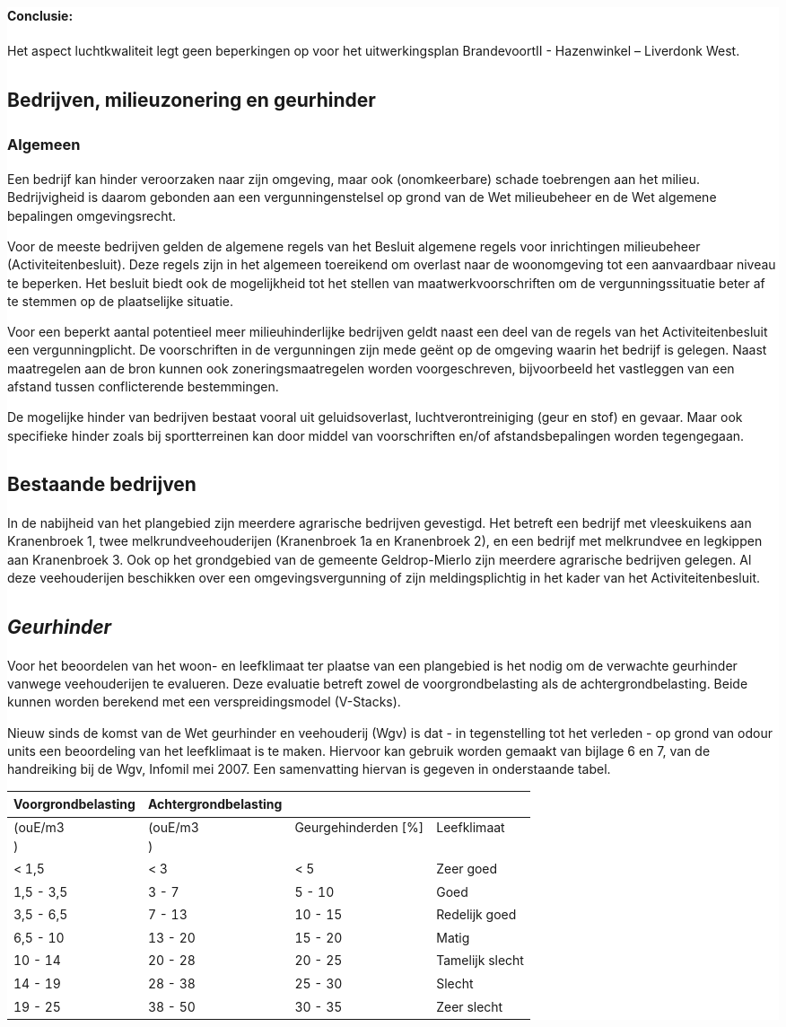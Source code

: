 #### Conclusie:

Het aspect luchtkwaliteit legt geen beperkingen op voor het uitwerkingsplan BrandevoortII - Hazenwinkel – Liverdonk West.

## **Bedrijven, milieuzonering en geurhinder**

### **Algemeen**

Een bedrijf kan hinder veroorzaken naar zijn omgeving, maar ook (onomkeerbare) schade toebrengen aan het milieu. Bedrijvigheid is daarom gebonden aan een vergunningenstelsel op grond van de Wet milieubeheer en de Wet algemene bepalingen omgevingsrecht.

Voor de meeste bedrijven gelden de algemene regels van het Besluit algemene regels voor inrichtingen milieubeheer (Activiteitenbesluit). Deze regels zijn in het algemeen toereikend om overlast naar de woonomgeving tot een aanvaardbaar niveau te beperken. Het besluit biedt ook de mogelijkheid tot het stellen van maatwerkvoorschriften om de vergunningssituatie beter af te stemmen op de plaatselijke situatie.

Voor een beperkt aantal potentieel meer milieuhinderlijke bedrijven geldt naast een deel van de regels van het Activiteitenbesluit een vergunningplicht. De voorschriften in de vergunningen zijn mede geënt op de omgeving waarin het bedrijf is gelegen. Naast maatregelen aan de bron kunnen ook zoneringsmaatregelen worden voorgeschreven, bijvoorbeeld het vastleggen van een afstand tussen conflicterende bestemmingen.

De mogelijke hinder van bedrijven bestaat vooral uit geluidsoverlast, luchtverontreiniging (geur en stof) en gevaar. Maar ook specifieke hinder zoals bij sportterreinen kan door middel van voorschriften en/of afstandsbepalingen worden tegengegaan.

## **Bestaande bedrijven**

In de nabijheid van het plangebied zijn meerdere agrarische bedrijven gevestigd. Het betreft een bedrijf met vleeskuikens aan Kranenbroek 1, twee melkrundveehouderijen (Kranenbroek 1a en Kranenbroek 2), en een bedrijf met melkrundvee en legkippen aan Kranenbroek 3. Ook op het grondgebied van de gemeente Geldrop-Mierlo zijn meerdere agrarische bedrijven gelegen. Al deze veehouderijen beschikken over een omgevingsvergunning of zijn meldingsplichtig in het kader van het Activiteitenbesluit.

## *Geurhinder*

Voor het beoordelen van het woon- en leefklimaat ter plaatse van een plangebied is het nodig om de verwachte geurhinder vanwege veehouderijen te evalueren. Deze evaluatie betreft zowel de voorgrondbelasting als de achtergrondbelasting. Beide kunnen worden berekend met een verspreidingsmodel (V-Stacks).

Nieuw sinds de komst van de Wet geurhinder en veehouderij (Wgv) is dat - in tegenstelling tot het verleden - op grond van odour units een beoordeling van het leefklimaat is te maken. Hiervoor kan gebruik worden gemaakt van bijlage 6 en 7, van de handreiking bij de Wgv, Infomil mei 2007. Een samenvatting hiervan is gegeven in onderstaande tabel.

| Voorgrondbelasting | Achtergrondbelasting |                     |                 |
|--------------------|----------------------|---------------------|-----------------|
| (ouE/m3<br>)       | (ouE/m3<br>)         | Geurgehinderden [%] | Leefklimaat     |
| < 1,5              | < 3                  | < 5                 | Zeer goed       |
| 1,5 - 3,5          | 3 - 7                | 5 - 10              | Goed            |
| 3,5 - 6,5          | 7 - 13               | 10 - 15             | Redelijk goed   |
| 6,5 - 10           | 13 - 20              | 15 - 20             | Matig           |
| 10 - 14            | 20 - 28              | 20 - 25             | Tamelijk slecht |
| 14 - 19            | 28 - 38              | 25 - 30             | Slecht          |
| 19 - 25            | 38 - 50              | 30 - 35             | Zeer slecht     |